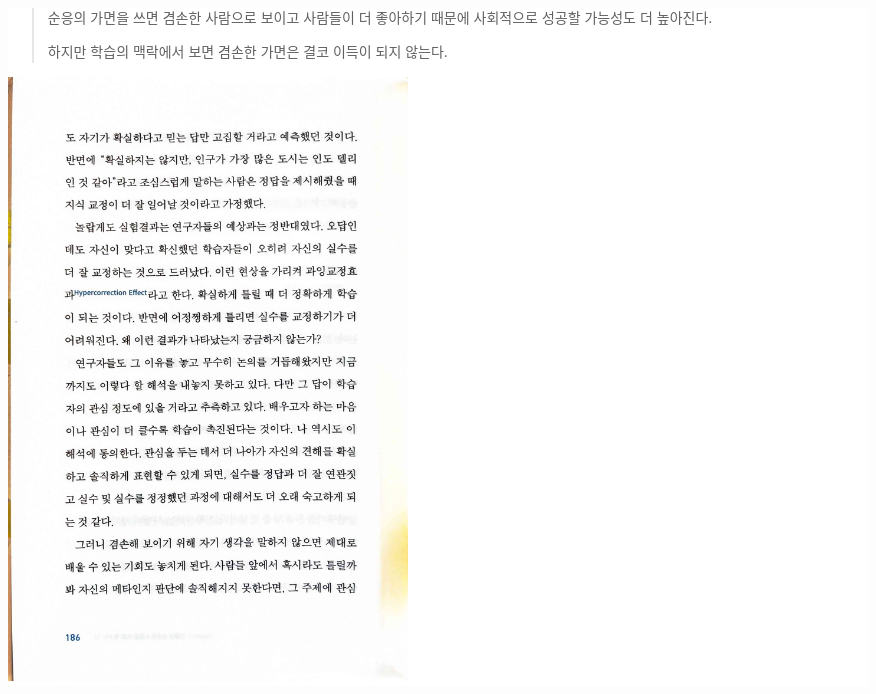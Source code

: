 > 순응의 가면을 쓰면 겸손한 사람으로 보이고 사람들이 더 좋아하기 때문에 사회적으로 성공할 가능성도 더 높아진다.
>
> 하지만 학습의 맥락에서 보면 겸손한 가면은 결코 이득이 되지 않는다.

<img src="impostor/39.jpg" alt="title" width="400"/>
